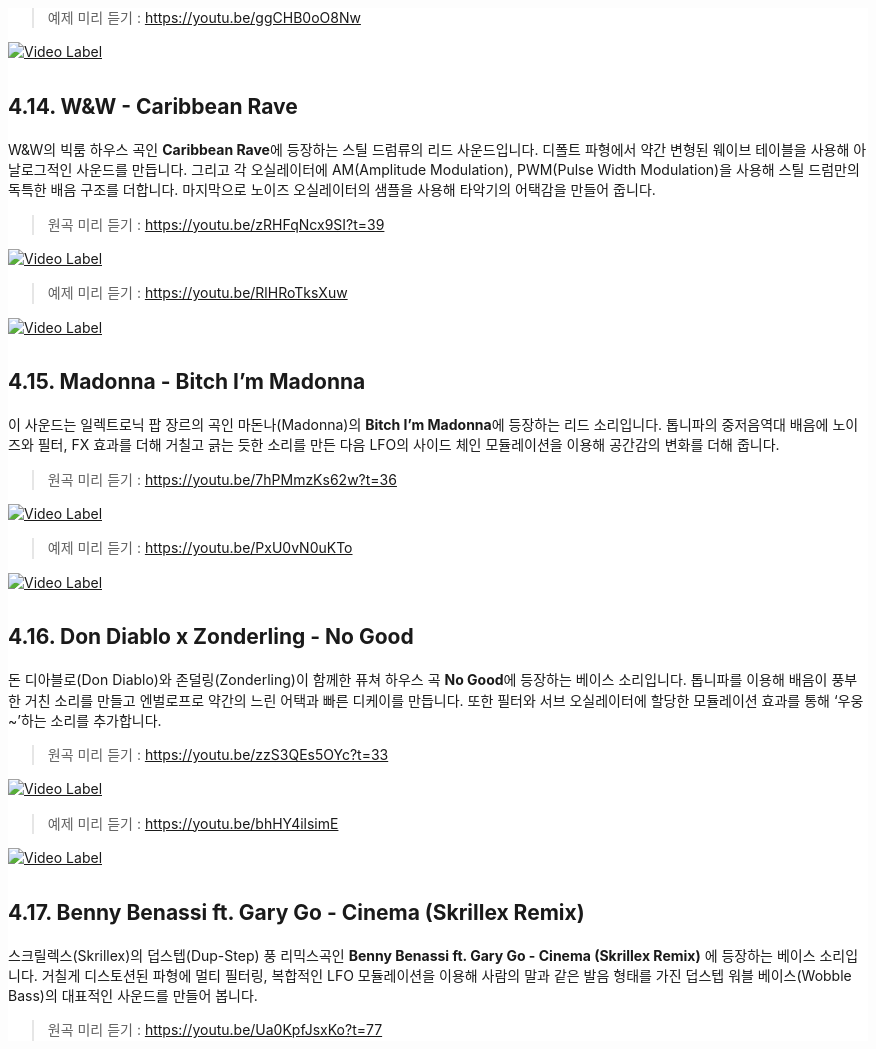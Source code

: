 > 예제 미리 듣기 : https://youtu.be/ggCHB0oO8Nw

[![Video Label](http://img.youtube.com/vi/ggCHB0oO8Nw/0.jpg)](https://youtu.be/ggCHB0oO8Nw)



## 4.14. W&W - Caribbean Rave

W&W의 빅룸 하우스 곡인 **Caribbean Rave**에 등장하는 스틸 드럼류의 리드 사운드입니다. 디폴트 파형에서 약간 변형된 웨이브 테이블을 사용해 아날로그적인 사운드를 만듭니다. 그리고 각 오실레이터에 AM(Amplitude Modulation), PWM(Pulse Width Modulation)을 사용해 스틸 드럼만의 독특한 배음 구조를 더합니다. 마지막으로 노이즈 오실레이터의 샘플을 사용해 타악기의 어택감을 만들어 줍니다.

> 원곡 미리 듣기 : https://youtu.be/zRHFqNcx9SI?t=39

[![Video Label](http://img.youtube.com/vi/zRHFqNcx9SI/0.jpg)](https://youtu.be/zRHFqNcx9SI?t=39)

> 예제 미리 듣기 : https://youtu.be/RlHRoTksXuw

[![Video Label](http://img.youtube.com/vi/RlHRoTksXuw/0.jpg)](https://youtu.be/RlHRoTksXuw)



## 4.15. Madonna - Bitch I’m Madonna

이 사운드는 일렉트로닉 팝 장르의 곡인 마돈나(Madonna)의 **Bitch I’m Madonna**에 등장하는 리드 소리입니다. 톱니파의 중저음역대 배음에 노이즈와 필터, FX 효과를 더해 거칠고 긁는 듯한 소리를 만든 다음 LFO의 사이드 체인 모듈레이션을 이용해 공간감의 변화를 더해 줍니다.

> 원곡 미리 듣기 : https://youtu.be/7hPMmzKs62w?t=36

[![Video Label](http://img.youtube.com/vi/7hPMmzKs62w/0.jpg)](https://youtu.be/7hPMmzKs62w?t=36)

> 예제 미리 듣기 : https://youtu.be/PxU0vN0uKTo

[![Video Label](http://img.youtube.com/vi/PxU0vN0uKTo/0.jpg)](https://youtu.be/PxU0vN0uKTo)



## 4.16. Don Diablo x Zonderling - No Good

돈 디아블로(Don Diablo)와 존덜링(Zonderling)이 함께한 퓨쳐 하우스 곡 **No Good**에 등장하는 베이스 소리입니다. 톱니파를 이용해 배음이 풍부한 거친 소리를 만들고 엔벌로프로 약간의 느린 어택과 빠른 디케이를 만듭니다. 또한 필터와 서브 오실레이터에 할당한 모듈레이션 효과를 통해 ‘우웅~’하는 소리를 추가합니다.

> 원곡 미리 듣기 : https://youtu.be/zzS3QEs5OYc?t=33

[![Video Label](http://img.youtube.com/vi/zzS3QEs5OYc/0.jpg)](https://youtu.be/zzS3QEs5OYc?t=33)

> 예제 미리 듣기 : https://youtu.be/bhHY4ilsimE

[![Video Label](http://img.youtube.com/vi/bhHY4ilsimE/0.jpg)](https://youtu.be/bhHY4ilsimE)



## 4.17. Benny Benassi ft. Gary Go - Cinema (Skrillex Remix)

스크릴렉스(Skrillex)의 덥스텝(Dup-Step) 풍 리믹스곡인 **Benny Benassi ft. Gary Go - Cinema (Skrillex Remix)** 에 등장하는 베이스 소리입니다. 거칠게 디스토션된 파형에 멀티 필터링, 복합적인 LFO 모듈레이션을 이용해 사람의 말과 같은 발음 형태를 가진 덥스텝 워블 베이스(Wobble Bass)의 대표적인 사운드를 만들어 봅니다.

> 원곡 미리 듣기 : https://youtu.be/Ua0KpfJsxKo?t=77
